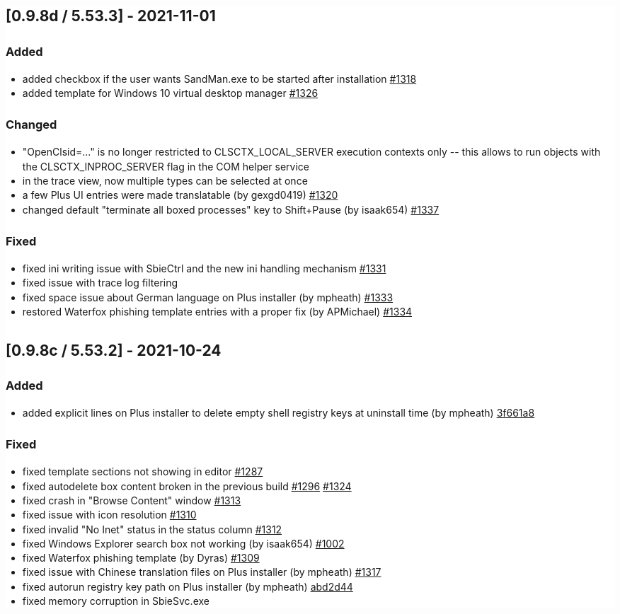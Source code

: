 

## [0.9.8d / 5.53.3] - 2021-11-01

### Added
- added checkbox if the user wants SandMan.exe to be started after installation [#1318](https://github.com/sandboxie-plus/Sandboxie/issues/1318)
- added template for Windows 10 virtual desktop manager [#1326](https://github.com/sandboxie-plus/Sandboxie/discussions/1326)

### Changed
- "OpenClsid=..." is no longer restricted to CLSCTX_LOCAL_SERVER execution contexts only
-- this allows to run objects with the CLSCTX_INPROC_SERVER flag in the COM helper service
- in the trace view, now multiple types can be selected at once
- a few Plus UI entries were made translatable (by gexgd0419) [#1320](https://github.com/sandboxie-plus/Sandboxie/pull/1320)
- changed default "terminate all boxed processes" key to Shift+Pause (by isaak654) [#1337](https://github.com/sandboxie-plus/Sandboxie/issues/1337)

### Fixed
- fixed ini writing issue with SbieCtrl and the new ini handling mechanism [#1331](https://github.com/sandboxie-plus/Sandboxie/issues/1331)
- fixed issue with trace log filtering
- fixed space issue about German language on Plus installer (by mpheath) [#1333](https://github.com/sandboxie-plus/Sandboxie/issues/1333)
- restored Waterfox phishing template entries with a proper fix (by APMichael) [#1334](https://github.com/sandboxie-plus/Sandboxie/issues/1334)



## [0.9.8c / 5.53.2] - 2021-10-24

### Added
- added explicit lines on Plus installer to delete empty shell registry keys at uninstall time (by mpheath) [3f661a8](https://github.com/sandboxie-plus/Sandboxie/commit/3f661a8d49137b6d2c3e00757952c71b0df11e4d)

### Fixed
- fixed template sections not showing in editor [#1287](https://github.com/sandboxie-plus/Sandboxie/issues/1287)
- fixed autodelete box content broken in the previous build [#1296](https://github.com/sandboxie-plus/Sandboxie/issues/1296) [#1324](https://github.com/sandboxie-plus/Sandboxie/issues/1324)
- fixed crash in "Browse Content" window [#1313](https://github.com/sandboxie-plus/Sandboxie/issues/1313)
- fixed issue with icon resolution [#1310](https://github.com/sandboxie-plus/Sandboxie/issues/1310)
- fixed invalid "No Inet" status in the status column [#1312](https://github.com/sandboxie-plus/Sandboxie/issues/1312)
- fixed Windows Explorer search box not working (by isaak654) [#1002](https://github.com/sandboxie-plus/Sandboxie/issues/1002)
- fixed Waterfox phishing template (by Dyras) [#1309](https://github.com/sandboxie-plus/Sandboxie/pull/1309)
- fixed issue with Chinese translation files on Plus installer (by mpheath) [#1317](https://github.com/sandboxie-plus/Sandboxie/issues/1317)
- fixed autorun registry key path on Plus installer (by mpheath) [abd2d44](https://github.com/sandboxie-plus/Sandboxie/commit/abd2d44cd6f305da956ad70c7481cb1256efff24)
- fixed memory corruption in SbieSvc.exe
